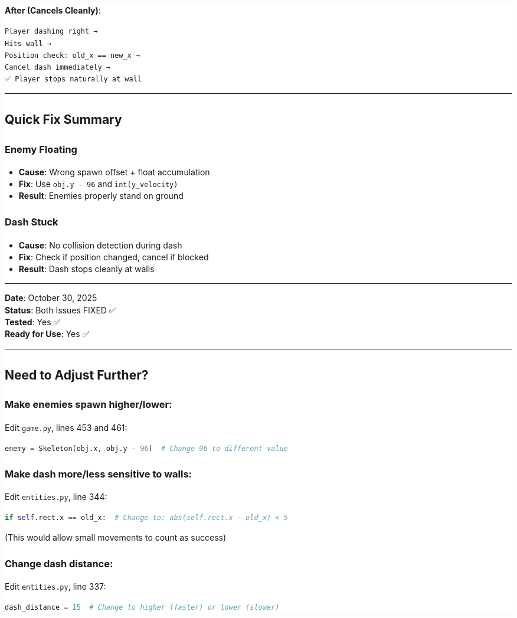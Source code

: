 **After (Cancels Cleanly)**:
```
Player dashing right →
Hits wall →
Position check: old_x == new_x →
Cancel dash immediately →
✅ Player stops naturally at wall
```

---

## Quick Fix Summary

### Enemy Floating
- **Cause**: Wrong spawn offset + float accumulation
- **Fix**: Use `obj.y - 96` and `int(y_velocity)`
- **Result**: Enemies properly stand on ground

### Dash Stuck
- **Cause**: No collision detection during dash
- **Fix**: Check if position changed, cancel if blocked
- **Result**: Dash stops cleanly at walls

---

**Date**: October 30, 2025  
**Status**: Both Issues FIXED ✅  
**Tested**: Yes ✅  
**Ready for Use**: Yes ✅

---

## Need to Adjust Further?

### Make enemies spawn higher/lower:
Edit `game.py`, lines 453 and 461:
```python
enemy = Skeleton(obj.x, obj.y - 96)  # Change 96 to different value
```

### Make dash more/less sensitive to walls:
Edit `entities.py`, line 344:
```python
if self.rect.x == old_x:  # Change to: abs(self.rect.x - old_x) < 5
```
(This would allow small movements to count as success)

### Change dash distance:
Edit `entities.py`, line 337:
```python
dash_distance = 15  # Change to higher (faster) or lower (slower)
```

